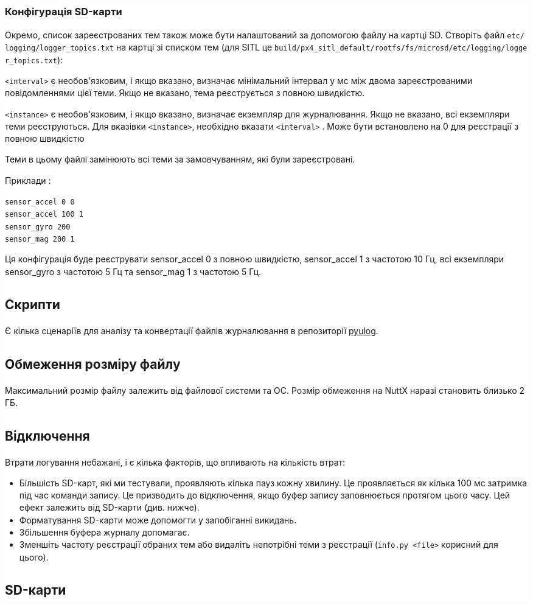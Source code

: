 ### Конфігурація SD-карти

Окремо, список зареєстрованих тем також може бути налаштований за допомогою файлу на картці SD. Створіть файл `etc/logging/logger_topics.txt` на картці зі списком тем (для SITL це `build/px4_sitl_default/rootfs/fs/microsd/etc/logging/logger_topics.txt`):

```plain

```

`<interval>` є необов'язковим, і якщо вказано, визначає мінімальний інтервал у мс між двома зареєстрованими повідомленнями цієї теми. Якщо не вказано, тема реєструється з повною швидкістю.

`<instance>` є необов'язковим, і якщо вказано, визначає екземпляр для журналювання. Якщо не вказано, всі екземпляри теми реєструються. Для вказівки `<instance>`, необхідно вказати `<interval>` . Може бути встановлено на 0 для реєстрації з повною швидкістю

Теми в цьому файлі замінюють всі теми за замовчуванням, які були зареєстровані.

Приклади :

```plain
sensor_accel 0 0
sensor_accel 100 1
sensor_gyro 200
sensor_mag 200 1
```

Ця конфігурація буде реєструвати sensor_accel 0 з повною швидкістю, sensor_accel 1 з частотою 10 Гц, всі екземпляри sensor_gyro з частотою 5 Гц та sensor_mag 1 з частотою 5 Гц.

## Скрипти

Є кілька сценаріїв для аналізу та конвертації файлів журналювання в репозиторії [pyulog](https://github.com/PX4/pyulog).

## Обмеження розміру файлу

Максимальний розмір файлу залежить від файлової системи та ОС. Розмір обмеження на NuttX наразі становить близько 2 ГБ.

## Відключення

Втрати логування небажані, і є кілька факторів, що впливають на кількість втрат:

- Більшість SD-карт, які ми тестували, проявляють кілька пауз кожну хвилину. Це проявляється як кілька 100 мс затримка під час команди запису. Це призводить до відключення, якщо буфер запису заповнюється протягом цього часу. Цей ефект залежить від SD-карти (див. нижче).
- Форматування SD-карти може допомогти у запобіганні викидань.
- Збільшення буфера журналу допомагає.
- Зменшіть частоту реєстрації обраних тем або видаліть непотрібні теми з реєстрації (`info.py <file>` корисний для цього).

## SD-карти
